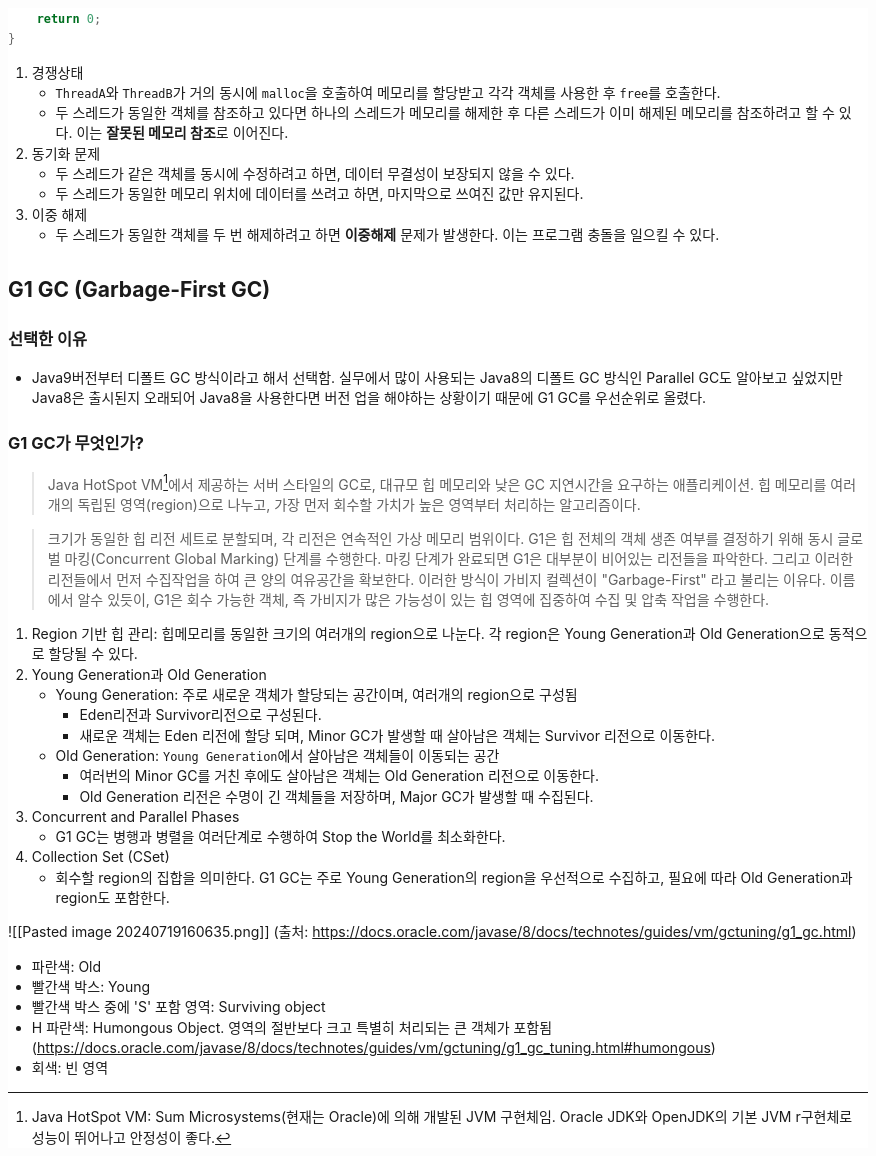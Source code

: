 ```c
    return 0;
}
```

1. 경쟁상태
    - `ThreadA`와 `ThreadB`가 거의 동시에 `malloc`을 호출하여 메모리를 할당받고 각각 객체를 사용한 후 `free`를 호출한다.
    - 두 스레드가 동일한 객체를 참조하고 있다면 하나의 스레드가 메모리를 해제한 후 다른 스레드가 이미 해제된 메모리를 참조하려고 할 수 있다. 이는 **잘못된 메모리 참조**로 이어진다.
2. 동기화 문제
    - 두 스레드가 같은 객체를 동시에 수정하려고 하면, 데이터 무결성이 보장되지 않을 수 있다.
    - 두 스레드가 동일한 메모리 위치에 데이터를 쓰려고 하면, 마지막으로 쓰여진 값만 유지된다.
3. 이중 해제
    - 두 스레드가 동일한 객체를 두 번 해제하려고 하면 **이중해제** 문제가 발생한다. 이는 프로그램 충돌을 일으킬 수 있다.


## G1 GC (Garbage-First GC)

### 선택한 이유
- Java9버전부터 디폴트 GC 방식이라고 해서 선택함. 실무에서 많이 사용되는 Java8의 디폴트 GC 방식인 Parallel GC도 알아보고 싶었지만 Java8은 출시된지 오래되어 Java8을 사용한다면 버전 업을 해야하는 상황이기 때문에 G1 GC를 우선순위로 올렸다.


### G1 GC가 무엇인가?
> Java HotSpot VM[^1]에서 제공하는 서버 스타일의 GC로, 대규모 힙 메모리와 낮은 GC 지연시간을 요구하는 애플리케이션. 힙 메모리를 여러개의 독립된 영역(region)으로 나누고, 가장 먼저 회수할 가치가 높은 영역부터 처리하는 알고리즘이다.

> 크기가 동일한 힙 리전 세트로 분할되며, 각 리전은 연속적인 가상 메모리 범위이다. G1은 힙 전체의 객체 생존 여부를 결정하기 위해 동시 글로벌 마킹(Concurrent Global Marking) 단계를 수행한다. 마킹 단계가 완료되면 G1은 대부분이 비어있는 리전들을 파악한다. 그리고 이러한 리전들에서 먼저 수집작업을 하여 큰 양의 여유공간을 확보한다. 이러한 방식이 가비지 컬렉션이 "Garbage-First" 라고 불리는 이유다.
> 이름에서 알수 있듯이, G1은 회수 가능한 객체, 즉 가비지가 많은 가능성이 있는 힙 영역에 집중하여 수집 및 압축 작업을 수행한다.


1. Region 기반 힙 관리: 힙메모리를 동일한 크기의 여러개의 region으로 나눈다. 각 region은 Young Generation과 Old Generation으로 동적으로 할당될 수 있다.
2. Young Generation과 Old Generation
    - Young Generation: 주로 새로운 객체가 할당되는 공간이며, 여러개의 region으로 구성됨
        - Eden리전과 Survivor리전으로 구성된다.
        - 새로운 객체는 Eden 리전에 할당 되며, Minor GC가 발생할 때 살아남은 객체는 Survivor 리전으로 이동한다.
    - Old Generation: `Young Generation`에서 살아남은 객체들이 이동되는 공간
        - 여러번의 Minor GC를 거친 후에도 살아남은 객체는 Old Generation 리전으로 이동한다.
        - Old Generation 리전은 수명이 긴 객체들을 저장하며, Major GC가 발생할 때 수집된다.
3. Concurrent and Parallel Phases
    - G1 GC는 병행과 병렬을 여러단계로 수행하여 Stop the World를 최소화한다.
4. Collection Set (CSet)
    - 회수할 region의 집합을 의미한다. G1 GC는 주로 Young Generation의 region을 우선적으로 수집하고, 필요에 따라 Old Generation과 region도 포함한다.

![[Pasted image 20240719160635.png]]
(출처: https://docs.oracle.com/javase/8/docs/technotes/guides/vm/gctuning/g1_gc.html)

- 파란색: Old
- 빨간색 박스: Young
- 빨간색 박스 중에 'S' 포함 영역: Surviving object
- H 파란색: Humongous Object. 영역의 절반보다 크고 특별히 처리되는 큰 객체가 포함됨 (https://docs.oracle.com/javase/8/docs/technotes/guides/vm/gctuning/g1_gc_tuning.html#humongous)
- 회색: 빈 영역


[^1]: Java HotSpot VM: Sum Microsystems(현재는 Oracle)에 의해 개발된 JVM 구현체임. Oracle JDK와 OpenJDK의 기본 JVM r구현체로 성능이 뛰어나고 안정성이 좋다.